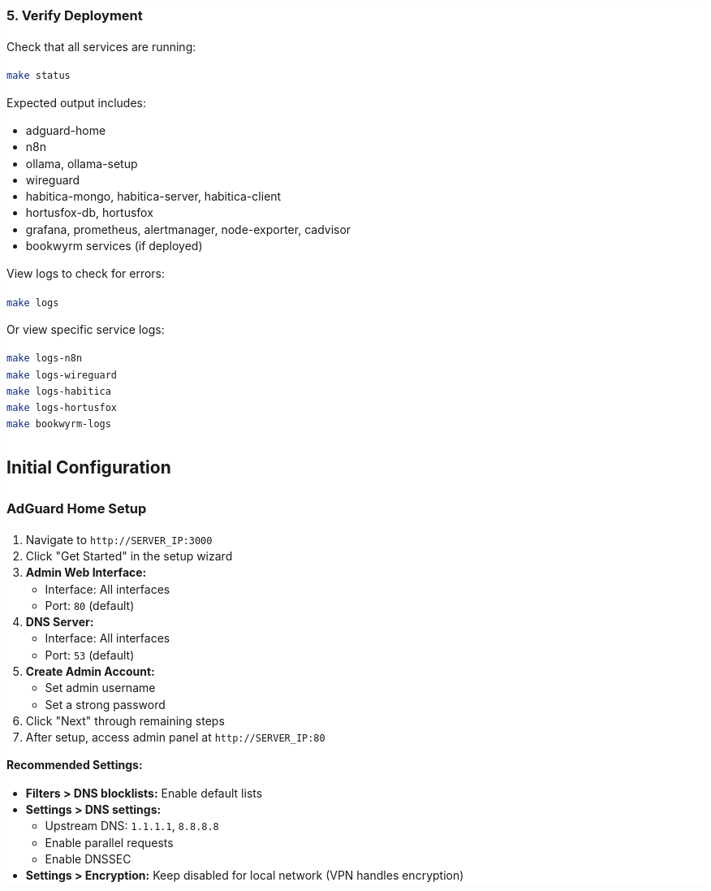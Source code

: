### 5. Verify Deployment

Check that all services are running:

```bash
make status
```

Expected output includes:
- adguard-home
- n8n
- ollama, ollama-setup
- wireguard
- habitica-mongo, habitica-server, habitica-client
- hortusfox-db, hortusfox
- grafana, prometheus, alertmanager, node-exporter, cadvisor
- bookwyrm services (if deployed)

View logs to check for errors:
```bash
make logs
```

Or view specific service logs:
```bash
make logs-n8n
make logs-wireguard
make logs-habitica
make logs-hortusfox
make bookwyrm-logs
```

## Initial Configuration

### AdGuard Home Setup

1. Navigate to `http://SERVER_IP:3000`
2. Click "Get Started" in the setup wizard
3. **Admin Web Interface:**
   - Interface: All interfaces
   - Port: `80` (default)
4. **DNS Server:**
   - Interface: All interfaces
   - Port: `53` (default)
5. **Create Admin Account:**
   - Set admin username
   - Set a strong password
6. Click "Next" through remaining steps
7. After setup, access admin panel at `http://SERVER_IP:80`

**Recommended Settings:**
- **Filters > DNS blocklists:** Enable default lists
- **Settings > DNS settings:**
  - Upstream DNS: `1.1.1.1`, `8.8.8.8`
  - Enable parallel requests
  - Enable DNSSEC
- **Settings > Encryption:** Keep disabled for local network (VPN handles encryption)
